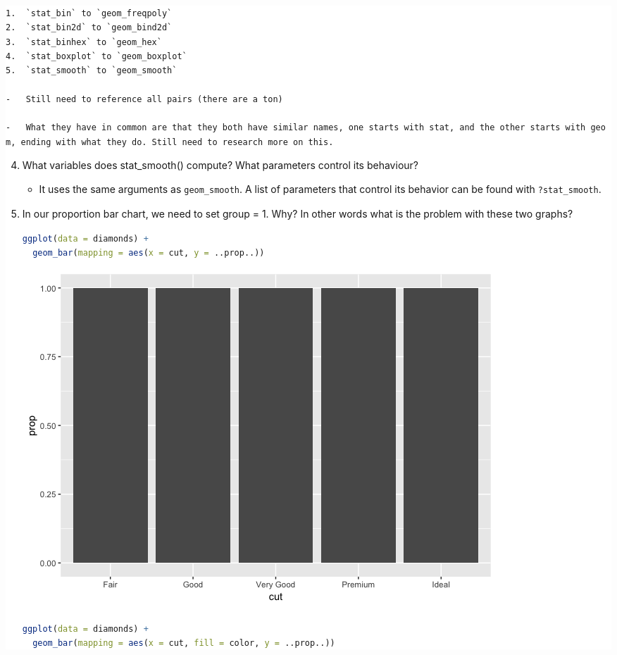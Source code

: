     1.  `stat_bin` to `geom_freqpoly`
    2.  `stat_bin2d` to `geom_bind2d`
    3.  `stat_binhex` to `geom_hex`
    4.  `stat_boxplot` to `geom_boxplot`
    5.  `stat_smooth` to `geom_smooth`

    -   Still need to reference all pairs (there are a ton)

    -   What they have in common are that they both have similar names, one starts with stat, and the other starts with geom, ending with what they do. Still need to research more on this.

4.  What variables does stat\_smooth() compute? What parameters control its behaviour?

    -   It uses the same arguments as `geom_smooth`. A list of parameters that control its behavior can be found with `?stat_smooth`.

5.  In our proportion bar chart, we need to set group = 1. Why? In other words what is the problem with these two graphs?

    ``` r
    ggplot(data = diamonds) + 
      geom_bar(mapping = aes(x = cut, y = ..prop..))
    ```

    ![](R_DS_CH1_files/figure-markdown_github/unnamed-chunk-15-1.png)

    ``` r
    ggplot(data = diamonds) + 
      geom_bar(mapping = aes(x = cut, fill = color, y = ..prop..))
    ```
